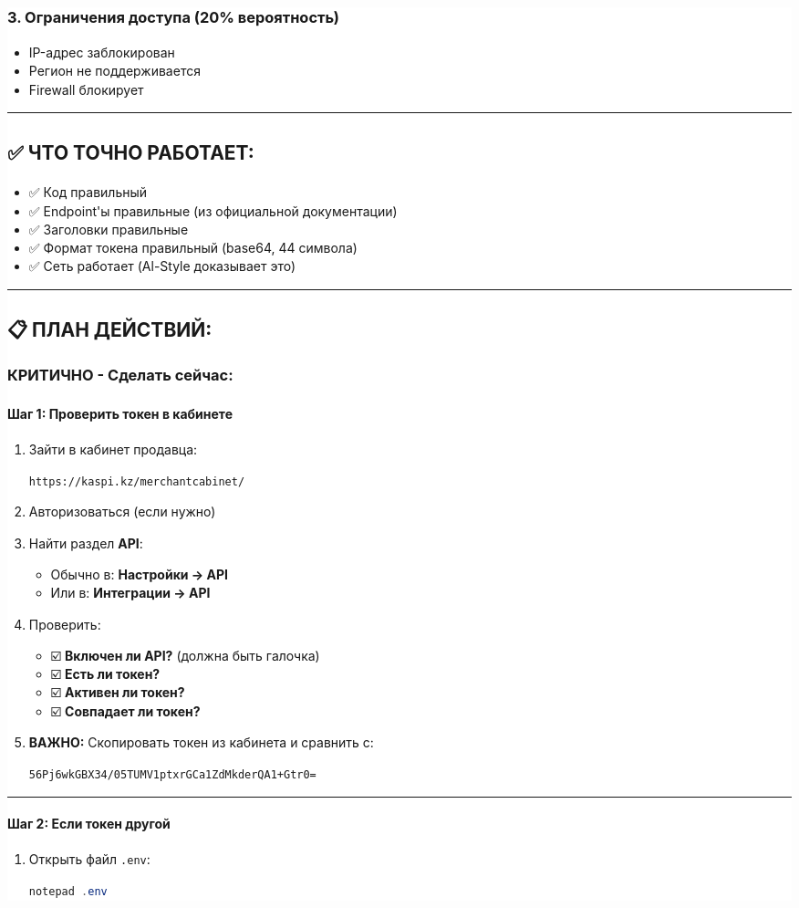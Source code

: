 ### 3. **Ограничения доступа** (20% вероятность)
- IP-адрес заблокирован
- Регион не поддерживается
- Firewall блокирует

---

## ✅ ЧТО ТОЧНО РАБОТАЕТ:

- ✅ Код правильный
- ✅ Endpoint'ы правильные (из официальной документации)
- ✅ Заголовки правильные
- ✅ Формат токена правильный (base64, 44 символа)
- ✅ Сеть работает (Al-Style доказывает это)

---

## 📋 ПЛАН ДЕЙСТВИЙ:

### **КРИТИЧНО - Сделать сейчас:**

#### **Шаг 1: Проверить токен в кабинете**

1. Зайти в кабинет продавца:
   ```
   https://kaspi.kz/merchantcabinet/
   ```

2. Авторизоваться (если нужно)

3. Найти раздел **API**:
   - Обычно в: **Настройки → API**
   - Или в: **Интеграции → API**

4. Проверить:
   - ☑️ **Включен ли API?** (должна быть галочка)
   - ☑️ **Есть ли токен?**
   - ☑️ **Активен ли токен?**
   - ☑️ **Совпадает ли токен?**

5. **ВАЖНО:** Скопировать токен из кабинета и сравнить с:
   ```
   56Pj6wkGBX34/05TUMV1ptxrGCa1ZdMkderQA1+Gtr0=
   ```

---

#### **Шаг 2: Если токен другой**

1. Открыть файл `.env`:
   ```powershell
   notepad .env
   ```
